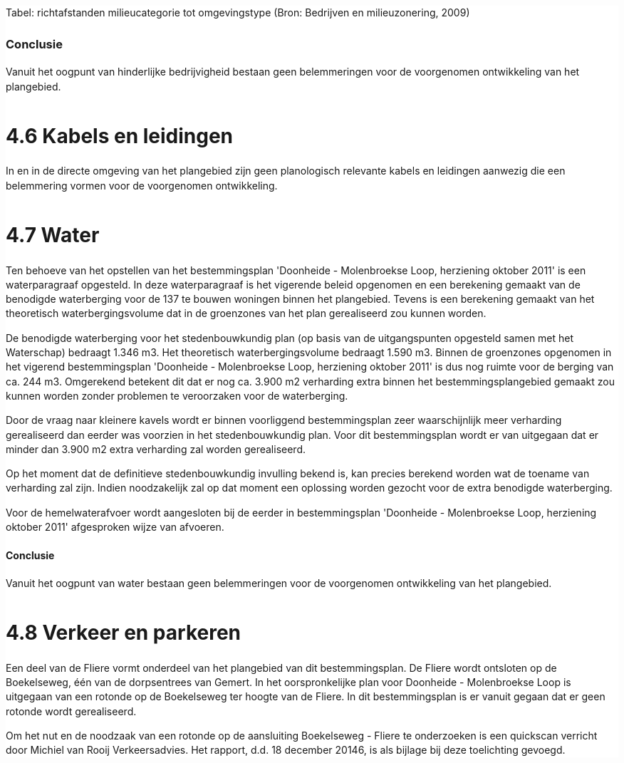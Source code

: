 Tabel: richtafstanden milieucategorie tot omgevingstype (Bron: Bedrijven en milieuzonering, 2009)

### Conclusie

Vanuit het oogpunt van hinderlijke bedrijvigheid bestaan geen belemmeringen voor de voorgenomen ontwikkeling van het plangebied.

# 4.6 Kabels en leidingen

<span id="page-27-0"></span>In en in de directe omgeving van het plangebied zijn geen planologisch relevante kabels en leidingen aanwezig die een belemmering vormen voor de voorgenomen ontwikkeling.

# 4.7 Water

<span id="page-27-1"></span>Ten behoeve van het opstellen van het bestemmingsplan 'Doonheide - Molenbroekse Loop, herziening oktober 2011' is een waterparagraaf opgesteld. In deze waterparagraaf is het vigerende beleid opgenomen en een berekening gemaakt van de benodigde waterberging voor de 137 te bouwen woningen binnen het plangebied. Tevens is een berekening gemaakt van het theoretisch waterbergingsvolume dat in de groenzones van het plan gerealiseerd zou kunnen worden.

De benodigde waterberging voor het stedenbouwkundig plan (op basis van de uitgangspunten opgesteld samen met het Waterschap) bedraagt 1.346 m3. Het theoretisch waterbergingsvolume bedraagt 1.590 m3. Binnen de groenzones opgenomen in het vigerend bestemmingsplan 'Doonheide - Molenbroekse Loop, herziening oktober 2011' is dus nog ruimte voor de berging van ca. 244 m3. Omgerekend betekent dit dat er nog ca. 3.900 m2 verharding extra binnen het bestemmingsplangebied gemaakt zou kunnen worden zonder problemen te veroorzaken voor de waterberging.

Door de vraag naar kleinere kavels wordt er binnen voorliggend bestemmingsplan zeer waarschijnlijk meer verharding gerealiseerd dan eerder was voorzien in het stedenbouwkundig plan. Voor dit bestemmingsplan wordt er van uitgegaan dat er minder dan 3.900 m2 extra verharding zal worden gerealiseerd.

Op het moment dat de definitieve stedenbouwkundig invulling bekend is, kan precies berekend worden wat de toename van verharding zal zijn. Indien noodzakelijk zal op dat moment een oplossing worden gezocht voor de extra benodigde waterberging.

Voor de hemelwaterafvoer wordt aangesloten bij de eerder in bestemmingsplan 'Doonheide - Molenbroekse Loop, herziening oktober 2011' afgesproken wijze van afvoeren.

#### Conclusie

Vanuit het oogpunt van water bestaan geen belemmeringen voor de voorgenomen ontwikkeling van het plangebied.

# 4.8 Verkeer en parkeren

<span id="page-28-0"></span>Een deel van de Fliere vormt onderdeel van het plangebied van dit bestemmingsplan. De Fliere wordt ontsloten op de Boekelseweg, één van de dorpsentrees van Gemert. In het oorspronkelijke plan voor Doonheide - Molenbroekse Loop is uitgegaan van een rotonde op de Boekelseweg ter hoogte van de Fliere. In dit bestemmingsplan is er vanuit gegaan dat er geen rotonde wordt gerealiseerd.

Om het nut en de noodzaak van een rotonde op de aansluiting Boekelseweg - Fliere te onderzoeken is een quickscan verricht door Michiel van Rooij Verkeersadvies. Het rapport, d.d. 18 december 20146, is als bijlage bij deze toelichting gevoegd.
